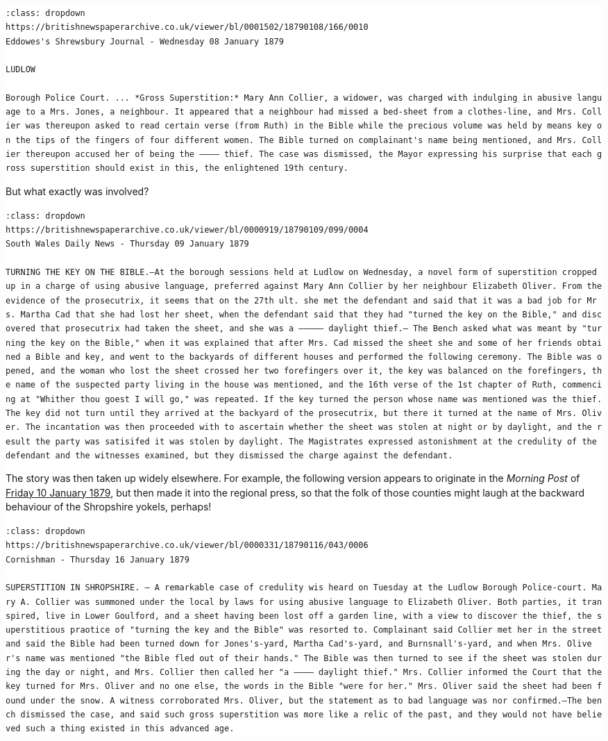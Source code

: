 ```{admonition} Gross superstition in the enlightened 19th century, January 1879
:class: dropdown
https://britishnewspaperarchive.co.uk/viewer/bl/0001502/18790108/166/0010
Eddowes's Shrewsbury Journal - Wednesday 08 January 1879

LUDLOW

Borough Police Court. ... *Gross Superstition:* Mary Ann Collier, a widower, was charged with indulging in abusive language to a Mrs. Jones, a neighbour. It appeared that a neighbour had missed a bed-sheet from a clothes-line, and Mrs. Collier was thereupon asked to read certain verse (from Ruth) in the Bible while the precious volume was held by means key on the tips of the fingers of four different women. The Bible turned on complainant's name being mentioned, and Mrs. Collier thereupon accused her of being the ———— thief. The case was dismissed, the Mayor expressing his surprise that each gross superstition should exist in this, the enlightened 19th century.
```

But what exactly was involved?

```{admonition} "Whither thou goest I will go", January 1879
:class: dropdown
https://britishnewspaperarchive.co.uk/viewer/bl/0000919/18790109/099/0004
South Wales Daily News - Thursday 09 January 1879

TURNING THE KEY ON THE BIBLE.—At the borough sessions held at Ludlow on Wednesday, a novel form of superstition cropped up in a charge of using abusive language, preferred against Mary Ann Collier by her neighbour Elizabeth Oliver. From the evidence of the prosecutrix, it seems that on the 27th ult. she met the defendant and said that it was a bad job for Mrs. Martha Cad that she had lost her sheet, when the defendant said that they had "turned the key on the Bible," and discovered that prosecutrix had taken the sheet, and she was a ————— daylight thief.— The Bench asked what was meant by "turning the key on the Bible," when it was explained that after Mrs. Cad missed the sheet she and some of her friends obtained a Bible and key, and went to the backyards of different houses and performed the following ceremony. The Bible was opened, and the woman who lost the sheet crossed her two forefingers over it, the key was balanced on the forefingers, the name of the suspected party living in the house was mentioned, and the 16th verse of the 1st chapter of Ruth, commencing at "Whither thou goest I will go," was repeated. If the key turned the person whose name was mentioned was the thief. The key did not turn until they arrived at the backyard of the prosecutrix, but there it turned at the name of Mrs. Oliver. The incantation was then proceeded with to ascertain whether the sheet was stolen at night or by daylight, and the result the party was satisifed it was stolen by daylight. The Magistrates expressed astonishment at the credulity of the defendant and the witnesses examined, but they dismissed the charge against the defendant.
```

The story was then taken up widely elsewhere. For example, the following version appears to originate in the *Morning Post* of [Friday 10 January 1879](https://britishnewspaperarchive.co.uk/viewer/bl/0000174/18790110/012/0003), but then made it into the regional press, so that the folk of those counties might laugh at the backward behaviour of the Shropshire yokels, perhaps!

```{admonition} Superstition in Shropshire, January 1879
:class: dropdown
https://britishnewspaperarchive.co.uk/viewer/bl/0000331/18790116/043/0006
Cornishman - Thursday 16 January 1879

SUPERSTITION IN SHROPSHIRE. — A remarkable case of credulity wis heard on Tuesday at the Ludlow Borough Police-court. Mary A. Collier was summoned under the local by laws for using abusive language to Elizabeth Oliver. Both parties, it transpired, live in Lower Goulford, and a sheet having been lost off a garden line, with a view to discover the thief, the superstitious praotice of "turning the key and the Bible" was resorted to. Complainant said Collier met her in the street and said the Bible had been turned down for Jones's-yard, Martha Cad's-yard, and Burnsnall's-yard, and when Mrs. Oliver's name was mentioned "the Bible fled out of their hands." The Bible was then turned to see if the sheet was stolen during the day or night, and Mrs. Collier then called her "a ———— daylight thief." Mrs. Collier informed the Court that the key turned for Mrs. Oliver and no one else, the words in the Bible "were for her." Mrs. Oliver said the sheet had been found under the snow. A witness corroborated Mrs. Oliver, but the statement as to bad language was nor confirmed.—The bench dismissed the case, and said such gross superstition was more like a relic of the past, and they would not have believed such a thing existed in this advanced age.

```